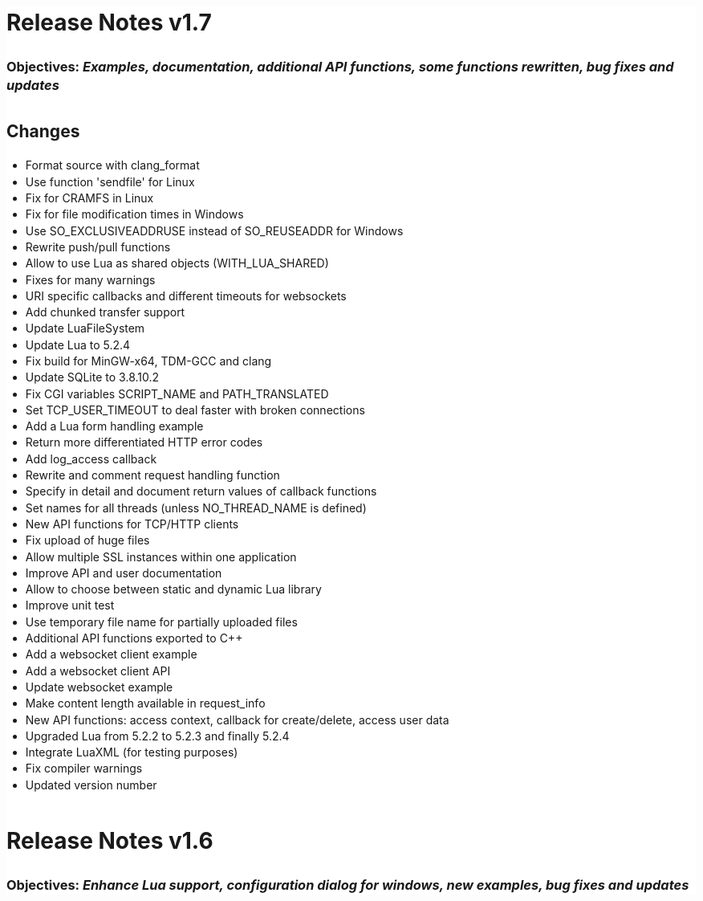 Release Notes v1.7
===
### Objectives: *Examples, documentation, additional API functions, some functions rewritten, bug fixes and updates*

Changes
-------

- Format source with clang_format
- Use function 'sendfile' for Linux
- Fix for CRAMFS in Linux
- Fix for file modification times in Windows
- Use SO_EXCLUSIVEADDRUSE instead of SO_REUSEADDR for Windows
- Rewrite push/pull functions
- Allow to use Lua as shared objects (WITH_LUA_SHARED)
- Fixes for many warnings
- URI specific callbacks and different timeouts for websockets
- Add chunked transfer support
- Update LuaFileSystem
- Update Lua to 5.2.4
- Fix build for MinGW-x64, TDM-GCC and clang
- Update SQLite to 3.8.10.2
- Fix CGI variables SCRIPT_NAME and PATH_TRANSLATED
- Set TCP_USER_TIMEOUT to deal faster with broken connections
- Add a Lua form handling example
- Return more differentiated HTTP error codes
- Add log_access callback
- Rewrite and comment request handling function
- Specify in detail and document return values of callback functions
- Set names for all threads (unless NO_THREAD_NAME is defined)
- New API functions for TCP/HTTP clients
- Fix upload of huge files
- Allow multiple SSL instances within one application
- Improve API and user documentation
- Allow to choose between static and dynamic Lua library
- Improve unit test
- Use temporary file name for partially uploaded files
- Additional API functions exported to C++
- Add a websocket client example
- Add a websocket client API
- Update websocket example
- Make content length available in request_info
- New API functions: access context, callback for create/delete, access user data
- Upgraded Lua from 5.2.2 to 5.2.3 and finally 5.2.4
- Integrate LuaXML (for testing purposes)
- Fix compiler warnings
- Updated version number

Release Notes v1.6
===
### Objectives: *Enhance Lua support, configuration dialog for windows, new examples, bug fixes and updates*
